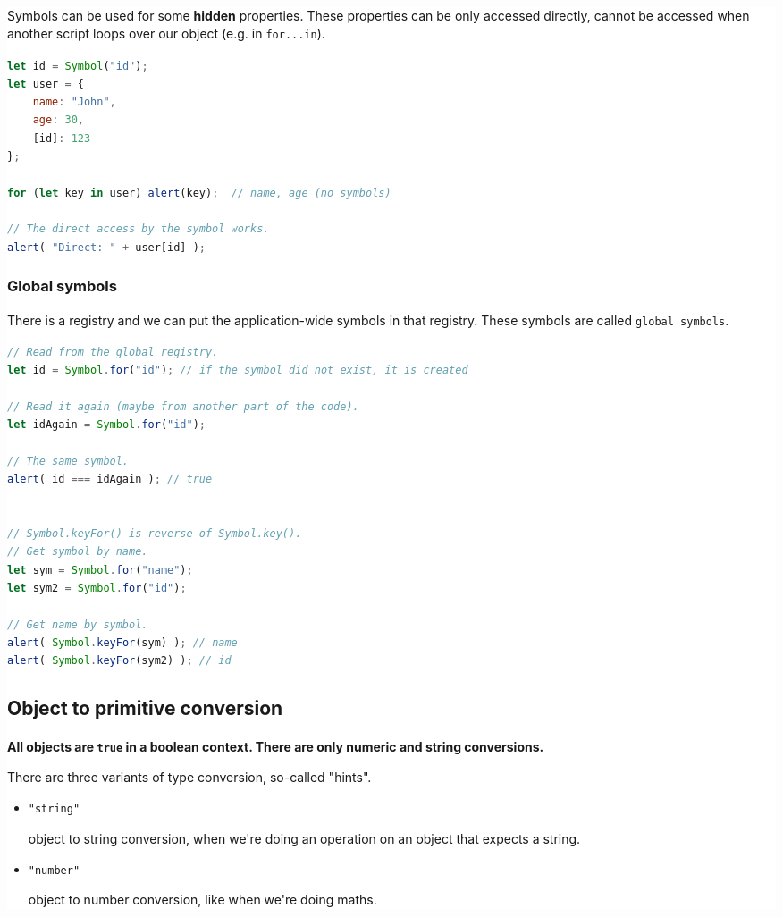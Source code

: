 Symbols can be used for some **hidden** properties. These properties can be only accessed directly, cannot be accessed when another script loops over our object (e.g. in `for...in`).
```javascript
let id = Symbol("id");
let user = {
    name: "John",
    age: 30,
    [id]: 123
};

for (let key in user) alert(key);  // name, age (no symbols)

// The direct access by the symbol works.
alert( "Direct: " + user[id] );
```

### Global symbols

There is a registry and we can put the application-wide symbols in that registry. These symbols are called `global symbols`.
```javascript
// Read from the global registry.
let id = Symbol.for("id"); // if the symbol did not exist, it is created

// Read it again (maybe from another part of the code).
let idAgain = Symbol.for("id");

// The same symbol.
alert( id === idAgain ); // true


// Symbol.keyFor() is reverse of Symbol.key().
// Get symbol by name.
let sym = Symbol.for("name");
let sym2 = Symbol.for("id");

// Get name by symbol.
alert( Symbol.keyFor(sym) ); // name
alert( Symbol.keyFor(sym2) ); // id
```

## Object to primitive conversion

**All objects are `true` in a boolean context. There are only numeric and string conversions.**

There are three variants of type conversion, so-called "hints".
- `"string"`

    object to string conversion, when we're doing an operation on an object that expects a string.

- `"number"`
    
    object to number conversion, like when we're doing maths.


  [Symbol.isConcatSpreadable]: true,